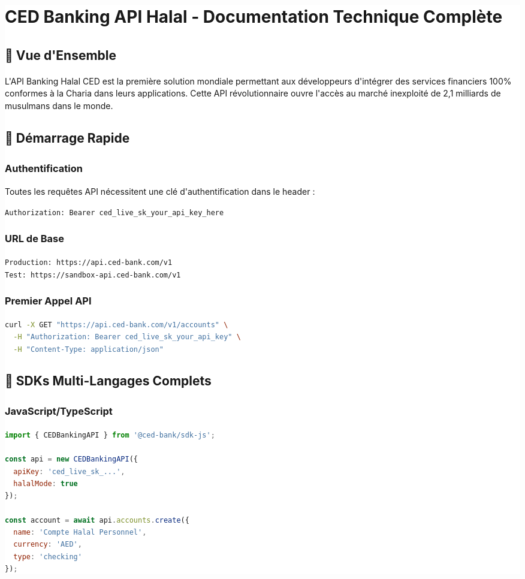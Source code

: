 # CED Banking API Halal - Documentation Technique Complète

## 🌟 Vue d'Ensemble

L'API Banking Halal CED est la première solution mondiale permettant aux développeurs d'intégrer des services financiers 100% conformes à la Charia dans leurs applications. Cette API révolutionnaire ouvre l'accès au marché inexploité de 2,1 milliards de musulmans dans le monde.

## 🚀 Démarrage Rapide

### Authentification

Toutes les requêtes API nécessitent une clé d'authentification dans le header :

```bash
Authorization: Bearer ced_live_sk_your_api_key_here
```

### URL de Base

```
Production: https://api.ced-bank.com/v1
Test: https://sandbox-api.ced-bank.com/v1
```

### Premier Appel API

```bash
curl -X GET "https://api.ced-bank.com/v1/accounts" \
  -H "Authorization: Bearer ced_live_sk_your_api_key" \
  -H "Content-Type: application/json"
```

## 🔧 SDKs Multi-Langages Complets

### JavaScript/TypeScript
```javascript
import { CEDBankingAPI } from '@ced-bank/sdk-js';

const api = new CEDBankingAPI({
  apiKey: 'ced_live_sk_...',
  halalMode: true
});

const account = await api.accounts.create({
  name: 'Compte Halal Personnel',
  currency: 'AED',
  type: 'checking'
});
```
